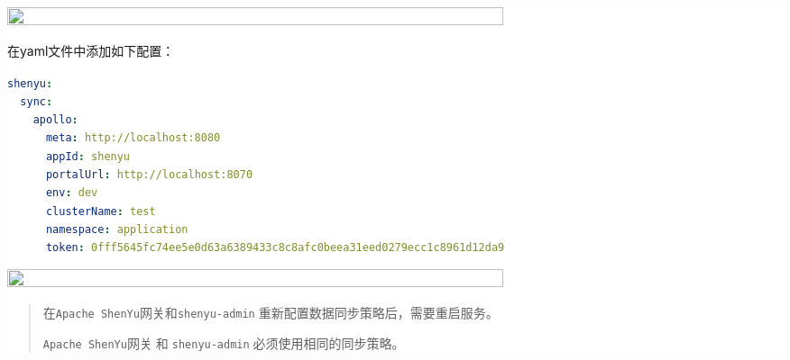  <img src="/img/shenyu/dataSync/shenyu-data-sync-apollo-pom.png" width="80%" height="70%" />

在yaml文件中添加如下配置：

```yaml
shenyu:
  sync:
    apollo:
      meta: http://localhost:8080
      appId: shenyu
      portalUrl: http://localhost:8070
      env: dev
      clusterName: test
      namespace: application
      token: 0fff5645fc74ee5e0d63a6389433c8c8afc0beea31eed0279ecc1c8961d12da9
```

  <img src="/img/shenyu/dataSync/shenyu-data-sync-admin-apollo-yml.png" width="80%" height="70%" />


> 在`Apache ShenYu`网关和`shenyu-admin` 重新配置数据同步策略后，需要重启服务。
>
> `Apache ShenYu`网关 和 `shenyu-admin` 必须使用相同的同步策略。
